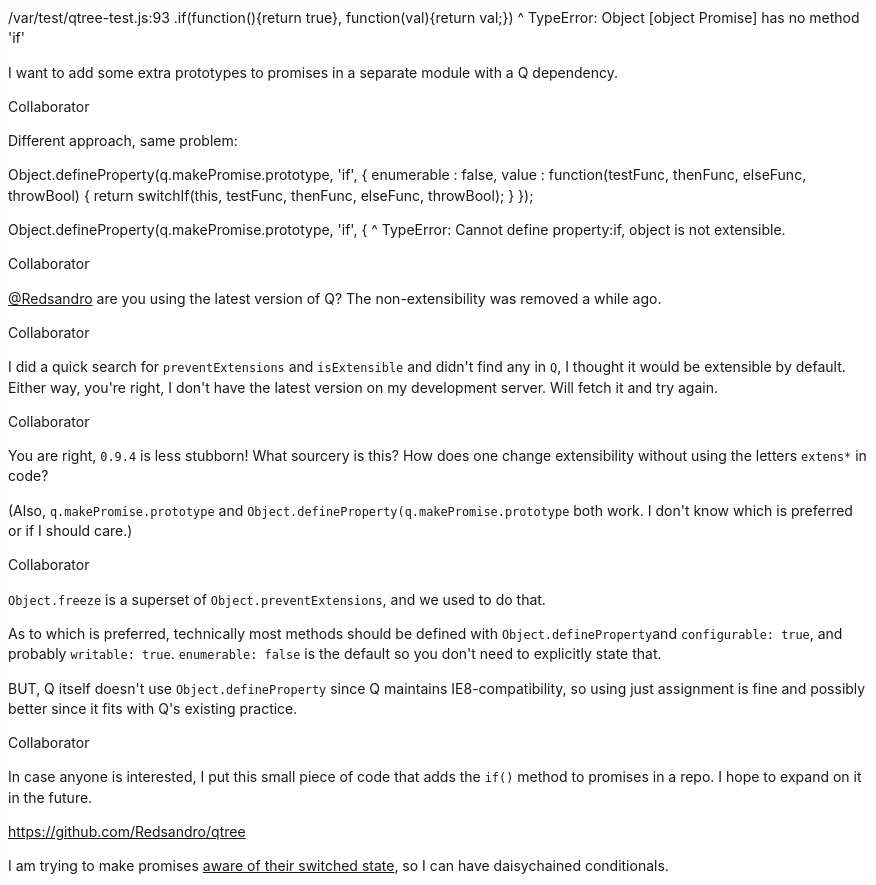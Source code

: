 /var/test/qtree-test.js:93
        .if(function(){return true}, function(val){return val;})
     ^
TypeError: Object [object Promise] has no method 'if'

I want to add some extra prototypes to promises in a separate module with a Q dependency.

Collaborator

Different approach, same problem:

Object.defineProperty(q.makePromise.prototype, 'if', {
    enumerable  :   false,
    value       :   function(testFunc, thenFunc, elseFunc, throwBool) {
                        return switchIf(this, testFunc, thenFunc, elseFunc, throwBool);
                    }
});

Object.defineProperty(q.makePromise.prototype, 'if', {
       ^
TypeError: Cannot define property:if, object is not extensible.

Collaborator

[@Redsandro](https://github.com/Redsandro) are you using the latest version of Q? The non-extensibility was removed a while ago.

Collaborator

I did a quick search for `preventExtensions` and `isExtensible` and didn't find any in `Q`, I thought it would be extensible by default. Either way, you're right, I don't have the latest version on my development server. Will fetch it and try again.

Collaborator

You are right, `0.9.4` is less stubborn! What sourcery is this? How does one change extensibility without using the letters `extens*` in code?

(Also, `q.makePromise.prototype` and `Object.defineProperty(q.makePromise.prototype` both work. I don't know which is preferred or if I should care.)

Collaborator

`Object.freeze` is a superset of `Object.preventExtensions`, and we used to do that.

As to which is preferred, technically most methods should be defined with `Object.defineProperty`and `configurable: true`, and probably `writable: true`. `enumerable: false` is the default so you don't need to explicitly state that.

BUT, Q itself doesn't use `Object.defineProperty` since Q maintains IE8-compatibility, so using just assignment is fine and possibly better since it fits with Q's existing practice.

Collaborator

In case anyone is interested, I put this small piece of code that adds the `if()` method to promises in a repo. I hope to expand on it in the future.

<https://github.com/Redsandro/qtree>

I am trying to make promises [aware of their switched state](https://github.com/Redsandro/qtree#future-wishes), so I can have daisychained conditionals.
